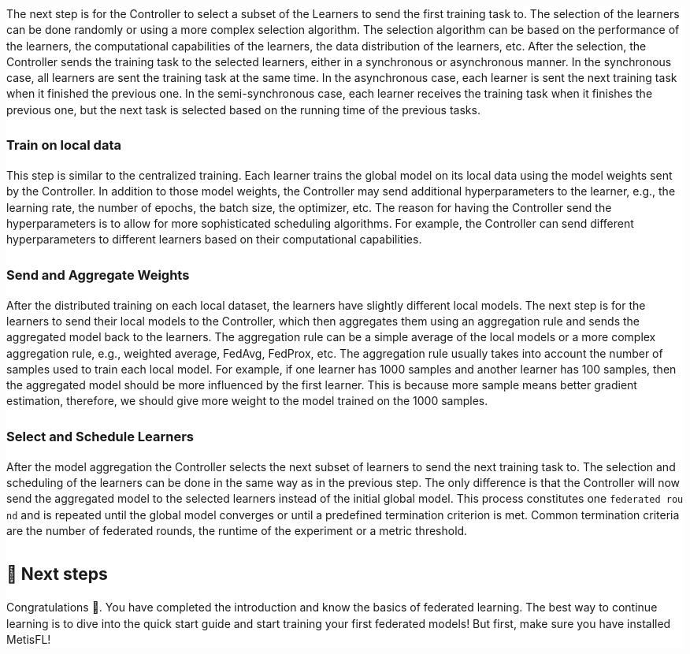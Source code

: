 The next step is for the Controller to select a subset of the Learners to send the first training task to. The selection of the learners can be done randomly or using a more complex selection algorithm. The selection algorithm can be based on the performance of the learners, the computational capabilities of the learners, the data distribution of the learners, etc. After the selection, the Controller sends the training task to the selected learners, either in a synchronous or asynchronous manner. In the synchronous case, all learners are sent the training task at the same time. In the asynchronous case, each learner is sent the next training task when it finished the previous one. In the semi-synchronous case, each learner receives the training task when it finishes the previous one, but the next task is selected based on the running time of the previous tasks.

### Train on local data

This step is similar to the centralized training. Each learner trains the global model on its local data using the model weights sent by the Controller. In addition to those model weights, the Controller may send additional hyperparameters to the learner, e.g., the learning rate, the number of epochs, the batch size, the optimizer, etc. The reason for having the Controller send the hyperparameters is to allow for more sophisticated scheduling algorithms. For example, the Controller can send different hyperparameters to different learners based on their computational capabilities.

### Send and Aggregate Weights

After the distributed training on each local dataset, the learners have slightly different local models. The next step is for the learners to send their local models to the Controller, which then aggregates them using an aggregation rule and sends the aggregated model back to the learners. The aggregation rule can be a simple average of the local models or a more complex aggregation rule, e.g., weighted average, FedAvg, FedProx, etc. The aggregation rule usually takes into account the number of samples used to train each local model. For example, if one learner has 1000 samples and another learner has 100 samples, then the aggregated model should be more influenced by the first learner. This is because more sample means better gradient estimation, therefore, we should give more weight to the model trained on the 1000 samples.

### Select and Schedule Learners

After the model aggregation the Controller selects the next subset of learners to send the next training task to. The selection and scheduling of the learners can be done in the same way as in the previous step. The only difference is that the Controller will now send the aggregated model to the selected learners instead of the initial global model. This process constitutes one `federated round` and is repeated until the global model converges or until a predefined termination criterion is met. Common termination criteria are the number of federated rounds, the runtime of the experiment or a metric threshold.

## 🚀 Next steps

Congratulations 👏. You have completed the introduction and know the basics of federated learning. The best way to continue learning is to dive into the quick start guide and start training your first federated models! But first, make sure you have installed MetisFL!